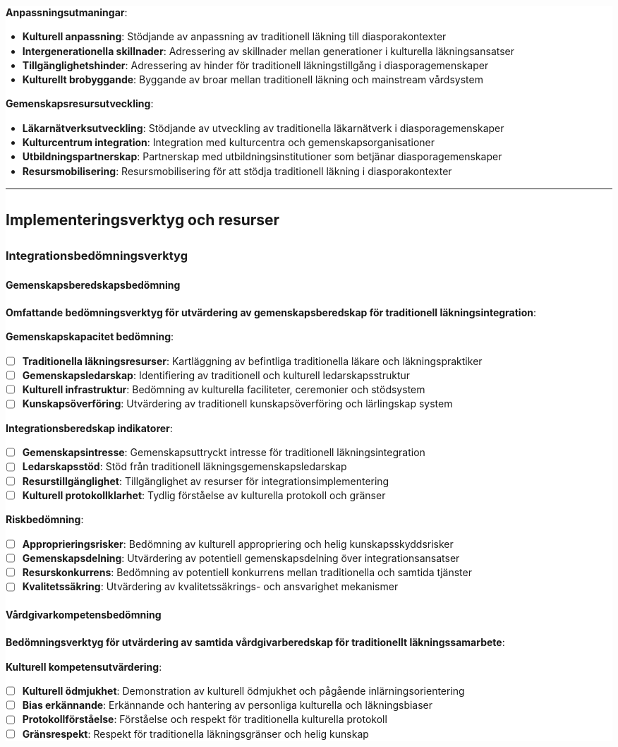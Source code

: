 **Anpassningsutmaningar**:
- **Kulturell anpassning**: Stödjande av anpassning av traditionell läkning till diasporakontexter
- **Intergenerationella skillnader**: Adressering av skillnader mellan generationer i kulturella läkningsansatser
- **Tillgänglighetshinder**: Adressering av hinder för traditionell läkningstillgång i diasporagemenskaper
- **Kulturellt brobyggande**: Byggande av broar mellan traditionell läkning och mainstream vårdsystem

**Gemenskapsresursutveckling**:
- **Läkarnätverksutveckling**: Stödjande av utveckling av traditionella läkarnätverk i diasporagemenskaper
- **Kulturcentrum integration**: Integration med kulturcentra och gemenskapsorganisationer
- **Utbildningspartnerskap**: Partnerskap med utbildningsinstitutioner som betjänar diasporagemenskaper
- **Resursmobilisering**: Resursmobilisering för att stödja traditionell läkning i diasporakontexter

---

## Implementeringsverktyg och resurser

### Integrationsbedömningsverktyg

#### **Gemenskapsberedskapsbedömning**
**Omfattande bedömningsverktyg för utvärdering av gemenskapsberedskap för traditionell läkningsintegration**:

**Gemenskapskapacitet bedömning**:
- [ ] **Traditionella läkningsresurser**: Kartläggning av befintliga traditionella läkare och läkningspraktiker
- [ ] **Gemenskapsledarskap**: Identifiering av traditionell och kulturell ledarskapsstruktur
- [ ] **Kulturell infrastruktur**: Bedömning av kulturella faciliteter, ceremonier och stödsystem
- [ ] **Kunskapsöverföring**: Utvärdering av traditionell kunskapsöverföring och lärlingskap system

**Integrationsberedskap indikatorer**:
- [ ] **Gemenskapsintresse**: Gemenskapsuttryckt intresse för traditionell läkningsintegration
- [ ] **Ledarskapsstöd**: Stöd från traditionell läkningsgemenskapsledarskap
- [ ] **Resurstillgänglighet**: Tillgänglighet av resurser för integrationsimplementering
- [ ] **Kulturell protokollklarhet**: Tydlig förståelse av kulturella protokoll och gränser

**Riskbedömning**:
- [ ] **Approprieringsrisker**: Bedömning av kulturell appropriering och helig kunskapsskyddsrisker
- [ ] **Gemenskapsdelning**: Utvärdering av potentiell gemenskapsdelning över integrationsansatser
- [ ] **Resurskonkurrens**: Bedömning av potentiell konkurrens mellan traditionella och samtida tjänster
- [ ] **Kvalitetssäkring**: Utvärdering av kvalitetssäkrings- och ansvarighet mekanismer

#### **Vårdgivarkompetensbedömning**
**Bedömningsverktyg för utvärdering av samtida vårdgivarberedskap för traditionellt läkningssamarbete**:

**Kulturell kompetensutvärdering**:
- [ ] **Kulturell ödmjukhet**: Demonstration av kulturell ödmjukhet och pågående inlärningsorientering
- [ ] **Bias erkännande**: Erkännande och hantering av personliga kulturella och läkningsbiaser
- [ ] **Protokollförståelse**: Förståelse och respekt för traditionella kulturella protokoll
- [ ] **Gränsrespekt**: Respekt för traditionella läkningsgränser och helig kunskap
